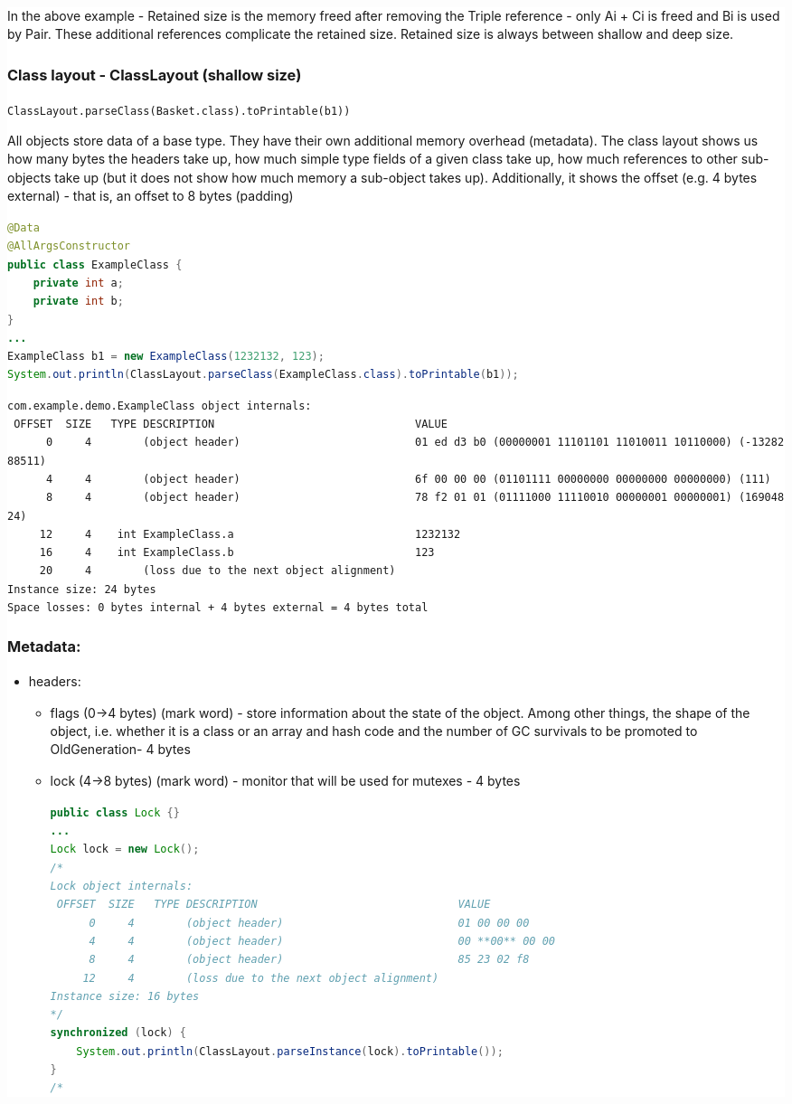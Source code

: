 In the above example - Retained size is the memory freed after removing the Triple reference - only Ai + Ci is freed and Bi is used by Pair. These additional references complicate the retained size. Retained size is always between shallow and deep size.

### Class layout - ClassLayout (shallow size)

`ClassLayout.parseClass(Basket.class).toPrintable(b1))`

All objects store data of a base type. They have their own additional memory overhead (metadata). The class layout shows us how many bytes the headers take up, how much simple type fields of a given class take up, how much references to other sub-objects take up (but it does not show how much memory a sub-object takes up). Additionally, it shows the offset (e.g. 4 bytes external) - that is, an offset to 8 bytes (padding)

```java
@Data
@AllArgsConstructor
public class ExampleClass {
    private int a;
    private int b;
}
...
ExampleClass b1 = new ExampleClass(1232132, 123);
System.out.println(ClassLayout.parseClass(ExampleClass.class).toPrintable(b1));
```

```
com.example.demo.ExampleClass object internals:
 OFFSET  SIZE   TYPE DESCRIPTION                               VALUE
      0     4        (object header)                           01 ed d3 b0 (00000001 11101101 11010011 10110000) (-1328288511)
      4     4        (object header)                           6f 00 00 00 (01101111 00000000 00000000 00000000) (111)
      8     4        (object header)                           78 f2 01 01 (01111000 11110010 00000001 00000001) (16904824)
     12     4    int ExampleClass.a                            1232132
     16     4    int ExampleClass.b                            123
     20     4        (loss due to the next object alignment)
Instance size: 24 bytes
Space losses: 0 bytes internal + 4 bytes external = 4 bytes total
```

### **Metadata:**

- headers:
  - flags (0→4 bytes) (mark word) - store information about the state of the object. Among other things, the shape of the object, i.e. whether it is a class or an array and hash code and the number of GC survivals to be promoted to OldGeneration- 4 bytes
  - lock (4→8 bytes) (mark word) - monitor that will be used for mutexes - 4 bytes

      ```java
      public class Lock {}
      ...
      Lock lock = new Lock();
      /*
      Lock object internals:
       OFFSET  SIZE   TYPE DESCRIPTION                               VALUE
            0     4        (object header)                           01 00 00 00 
            4     4        (object header)                           00 **00** 00 00
            8     4        (object header)                           85 23 02 f8
           12     4        (loss due to the next object alignment)
      Instance size: 16 bytes
      */
      synchronized (lock) {
          System.out.println(ClassLayout.parseInstance(lock).toPrintable());
      }
      /*